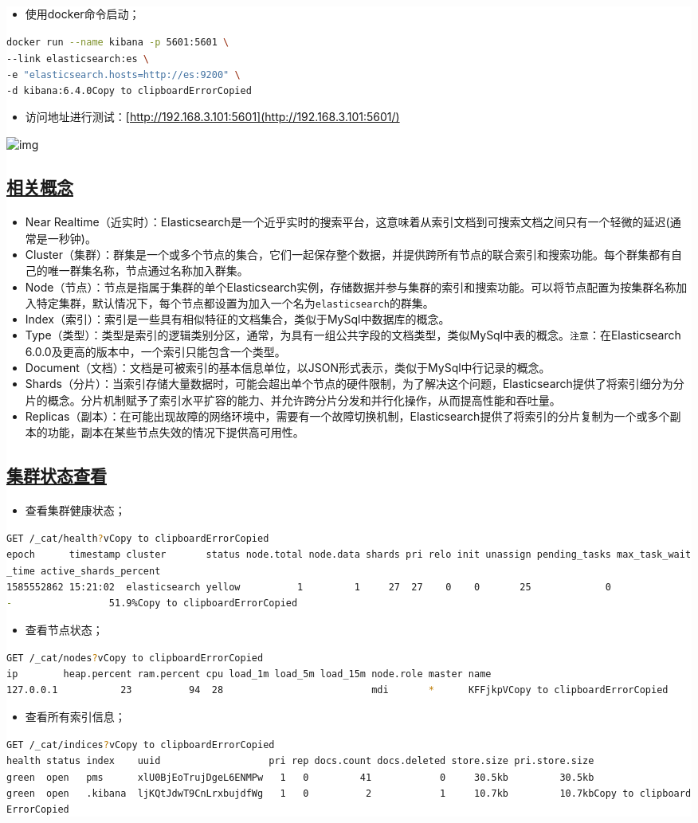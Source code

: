 - 使用docker命令启动；

```bash
docker run --name kibana -p 5601:5601 \
--link elasticsearch:es \
-e "elasticsearch.hosts=http://es:9200" \
-d kibana:6.4.0Copy to clipboardErrorCopied
```

- 访问地址进行测试：[http://192.168.3.101:5601](http://192.168.3.101:5601/)

![img](http://www.macrozheng.com/images/elasticsearch_start_08.png)

## [相关概念](http://www.macrozheng.com/#/reference/elasticsearch_start?id=相关概念)

- Near Realtime（近实时）：Elasticsearch是一个近乎实时的搜索平台，这意味着从索引文档到可搜索文档之间只有一个轻微的延迟(通常是一秒钟)。
- Cluster（集群）：群集是一个或多个节点的集合，它们一起保存整个数据，并提供跨所有节点的联合索引和搜索功能。每个群集都有自己的唯一群集名称，节点通过名称加入群集。
- Node（节点）：节点是指属于集群的单个Elasticsearch实例，存储数据并参与集群的索引和搜索功能。可以将节点配置为按集群名称加入特定集群，默认情况下，每个节点都设置为加入一个名为`elasticsearch`的群集。
- Index（索引）：索引是一些具有相似特征的文档集合，类似于MySql中数据库的概念。
- Type（类型）：类型是索引的逻辑类别分区，通常，为具有一组公共字段的文档类型，类似MySql中表的概念。`注意`：在Elasticsearch 6.0.0及更高的版本中，一个索引只能包含一个类型。
- Document（文档）：文档是可被索引的基本信息单位，以JSON形式表示，类似于MySql中行记录的概念。
- Shards（分片）：当索引存储大量数据时，可能会超出单个节点的硬件限制，为了解决这个问题，Elasticsearch提供了将索引细分为分片的概念。分片机制赋予了索引水平扩容的能力、并允许跨分片分发和并行化操作，从而提高性能和吞吐量。
- Replicas（副本）：在可能出现故障的网络环境中，需要有一个故障切换机制，Elasticsearch提供了将索引的分片复制为一个或多个副本的功能，副本在某些节点失效的情况下提供高可用性。

## [集群状态查看](http://www.macrozheng.com/#/reference/elasticsearch_start?id=集群状态查看)

- 查看集群健康状态；

```bash
GET /_cat/health?vCopy to clipboardErrorCopied
epoch      timestamp cluster       status node.total node.data shards pri relo init unassign pending_tasks max_task_wait_time active_shards_percent
1585552862 15:21:02  elasticsearch yellow          1         1     27  27    0    0       25             0                  -                 51.9%Copy to clipboardErrorCopied
```

- 查看节点状态；

```bash
GET /_cat/nodes?vCopy to clipboardErrorCopied
ip        heap.percent ram.percent cpu load_1m load_5m load_15m node.role master name
127.0.0.1           23          94  28                          mdi       *      KFFjkpVCopy to clipboardErrorCopied
```

- 查看所有索引信息；

```bash
GET /_cat/indices?vCopy to clipboardErrorCopied
health status index    uuid                   pri rep docs.count docs.deleted store.size pri.store.size
green  open   pms      xlU0BjEoTrujDgeL6ENMPw   1   0         41            0     30.5kb         30.5kb
green  open   .kibana  ljKQtJdwT9CnLrxbujdfWg   1   0          2            1     10.7kb         10.7kbCopy to clipboardErrorCopied
```

